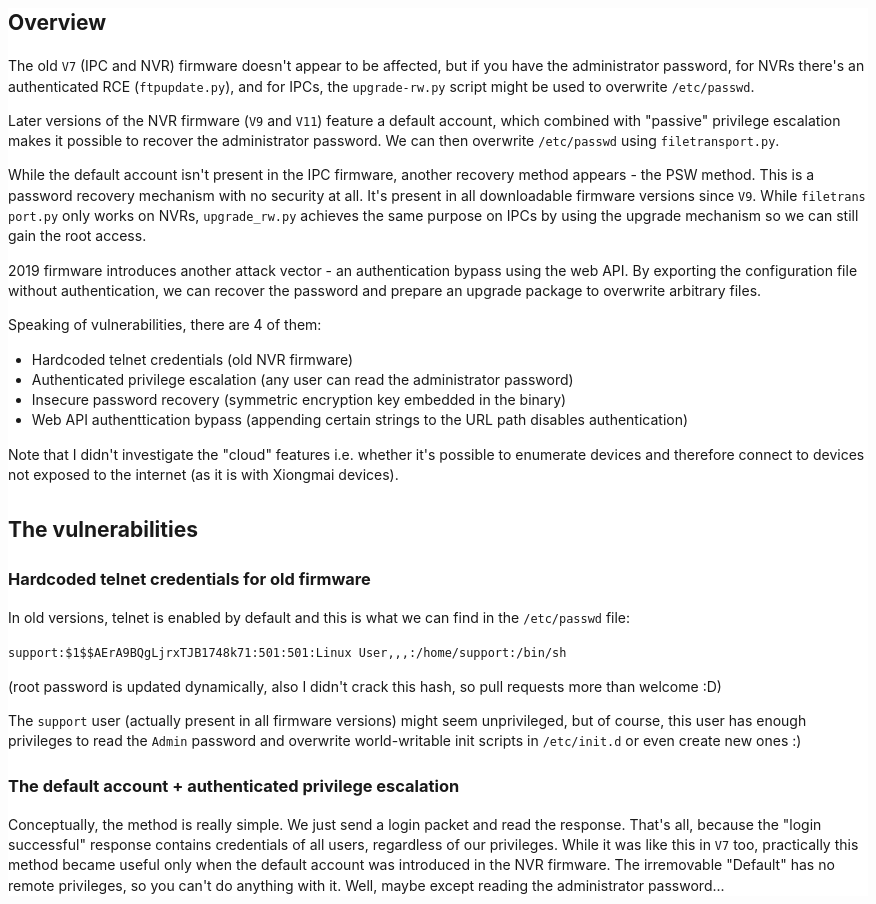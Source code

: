 
## <a name="overview">Overview</a>

The old `V7` (IPC and NVR) firmware doesn't appear to be affected, but if you have the administrator password, for NVRs there's an authenticated RCE (`ftpupdate.py`), and for IPCs, the `upgrade-rw.py` script might be used to overwrite `/etc/passwd`.

Later versions of the NVR firmware (`V9` and `V11`) feature a default account, which combined with "passive" privilege escalation makes it possible to recover the administrator password. We can then overwrite `/etc/passwd` using `filetransport.py`.

While the default account isn't present in the IPC firmware, another recovery method appears - the PSW method. This is a password recovery mechanism with no security at all. It's present in all downloadable firmware versions since `V9`. While `filetransport.py` only works on NVRs, `upgrade_rw.py` achieves the same purpose on IPCs by using the upgrade mechanism so we can still gain the root access.

2019 firmware introduces another attack vector - an authentication bypass using the web API. By exporting the configuration file without authentication, we can recover the password and prepare an upgrade package to overwrite arbitrary files.

Speaking of vulnerabilities, there are 4 of them:
* Hardcoded telnet credentials (old NVR firmware)
* Authenticated privilege escalation (any user can read the administrator password)
* Insecure password recovery (symmetric encryption key embedded in the binary)
* Web API authenttication bypass (appending certain strings to the URL path disables authentication)

Note that I didn't investigate the "cloud" features i.e. whether it's possible to enumerate devices and therefore connect to devices not exposed to the internet (as it is with Xiongmai devices).

## <a name="the-vulnerabilities">The vulnerabilities</a>

### Hardcoded telnet credentials for old firmware

In old versions, telnet is enabled by default and this is what we can find in the `/etc/passwd` file:
```
support:$1$$AErA9BQgLjrxTJB1748k71:501:501:Linux User,,,:/home/support:/bin/sh
```
(root password is updated dynamically, also I didn't crack this hash, so pull requests more than welcome :D)

The `support` user (actually present in all firmware versions) might seem unprivileged, but of course, this user has enough privileges to read the `Admin` password and overwrite world-writable init scripts in `/etc/init.d` or even create new ones :)


### The default account + authenticated privilege escalation

Conceptually, the method is really simple. We just send a login packet and read the response. That's all, because the "login successful" response contains credentials of all users, regardless of our privileges. While it was like this in `V7` too, practically this method became useful only when the default account was introduced in the NVR firmware. The irremovable "Default" has no remote privileges, so you can't do anything with it. Well, maybe except reading the administrator password...
